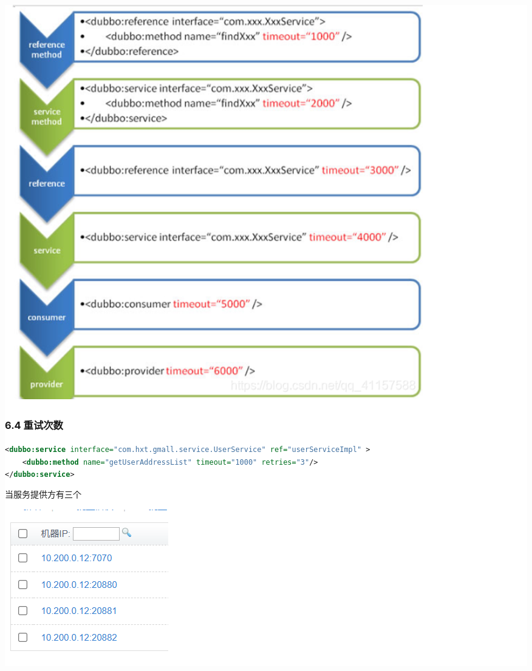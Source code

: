 ![image-20241120204801087](.\img\image-20241120204801087.png)

### 6.4 重试次数

```xml
<dubbo:service interface="com.hxt.gmall.service.UserService" ref="userServiceImpl" >
	<dubbo:method name="getUserAddressList" timeout="1000" retries="3"/>
</dubbo:service>
```

当服务提供方有三个

![image-20241120210529730](.\img\image-20241120210529730.png)
